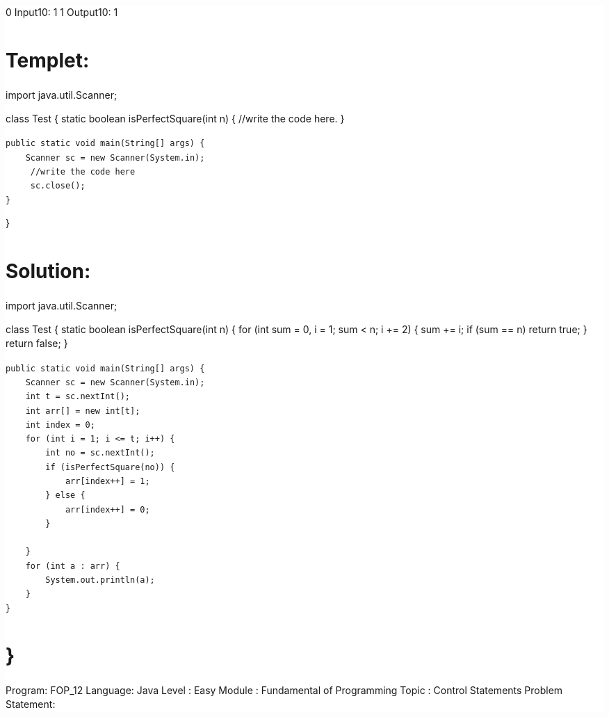 0
Input10:
1
1
Output10:
1

Templet:
========
import java.util.Scanner;

class Test {
	static boolean isPerfectSquare(int n) {
		//write the code here.
	}

	public static void main(String[] args) {
		Scanner sc = new Scanner(System.in);
		 //write the code here
		 sc.close();
	}
}

Solution:
========
import java.util.Scanner;

class Test {
	static boolean isPerfectSquare(int n) {
		for (int sum = 0, i = 1; sum < n; i += 2) {
				sum += i;
			if (sum == n)
				return true;
		}
		return false;
	}

	public static void main(String[] args) {
		Scanner sc = new Scanner(System.in);
		int t = sc.nextInt();
		int arr[] = new int[t];
		int index = 0;
		for (int i = 1; i <= t; i++) {
			int no = sc.nextInt();
			if (isPerfectSquare(no)) {
				arr[index++] = 1;
			} else {
				arr[index++] = 0;
			}

		}
		for (int a : arr) {
			System.out.println(a);
		}
	}
}
==================================================================================================
Program: FOP_12
Language: Java
Level   	   : Easy
Module   : Fundamental of Programming
Topic        : Control Statements
Problem Statement:   
